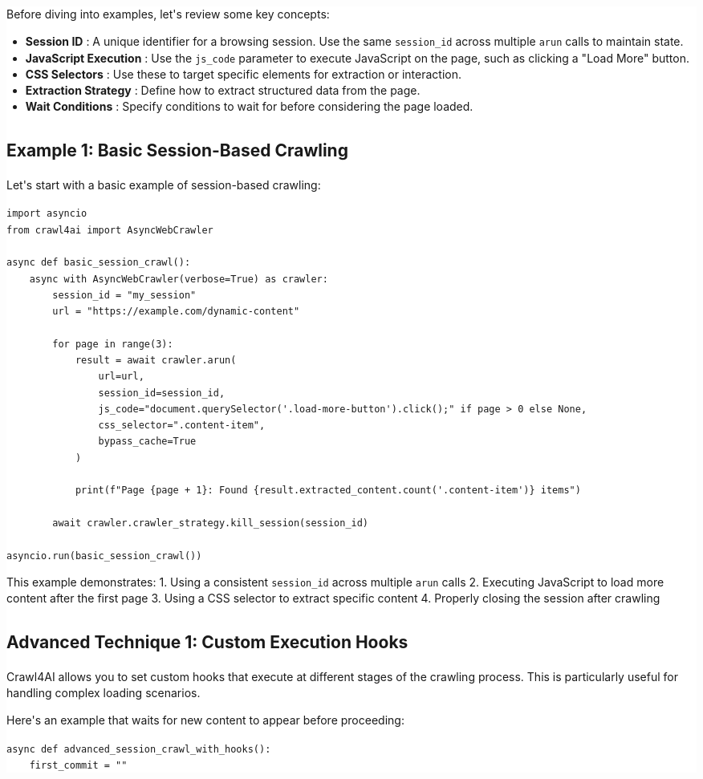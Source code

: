 Before diving into examples, let's review some key concepts:

  * **Session ID** : A unique identifier for a browsing session. Use the same `session_id` across multiple `arun` calls to maintain state.
  * **JavaScript Execution** : Use the `js_code` parameter to execute JavaScript on the page, such as clicking a "Load More" button.
  * **CSS Selectors** : Use these to target specific elements for extraction or interaction.
  * **Extraction Strategy** : Define how to extract structured data from the page.
  * **Wait Conditions** : Specify conditions to wait for before considering the page loaded.

## Example 1: Basic Session-Based Crawling

Let's start with a basic example of session-based crawling:

    
    
    import asyncio
    from crawl4ai import AsyncWebCrawler
    
    async def basic_session_crawl():
        async with AsyncWebCrawler(verbose=True) as crawler:
            session_id = "my_session"
            url = "https://example.com/dynamic-content"
    
            for page in range(3):
                result = await crawler.arun(
                    url=url,
                    session_id=session_id,
                    js_code="document.querySelector('.load-more-button').click();" if page > 0 else None,
                    css_selector=".content-item",
                    bypass_cache=True
                )
    
                print(f"Page {page + 1}: Found {result.extracted_content.count('.content-item')} items")
    
            await crawler.crawler_strategy.kill_session(session_id)
    
    asyncio.run(basic_session_crawl())
    

This example demonstrates: 1\. Using a consistent `session_id` across multiple
`arun` calls 2\. Executing JavaScript to load more content after the first
page 3\. Using a CSS selector to extract specific content 4\. Properly closing
the session after crawling

## Advanced Technique 1: Custom Execution Hooks

Crawl4AI allows you to set custom hooks that execute at different stages of
the crawling process. This is particularly useful for handling complex loading
scenarios.

Here's an example that waits for new content to appear before proceeding:

    
    
    async def advanced_session_crawl_with_hooks():
        first_commit = ""
    